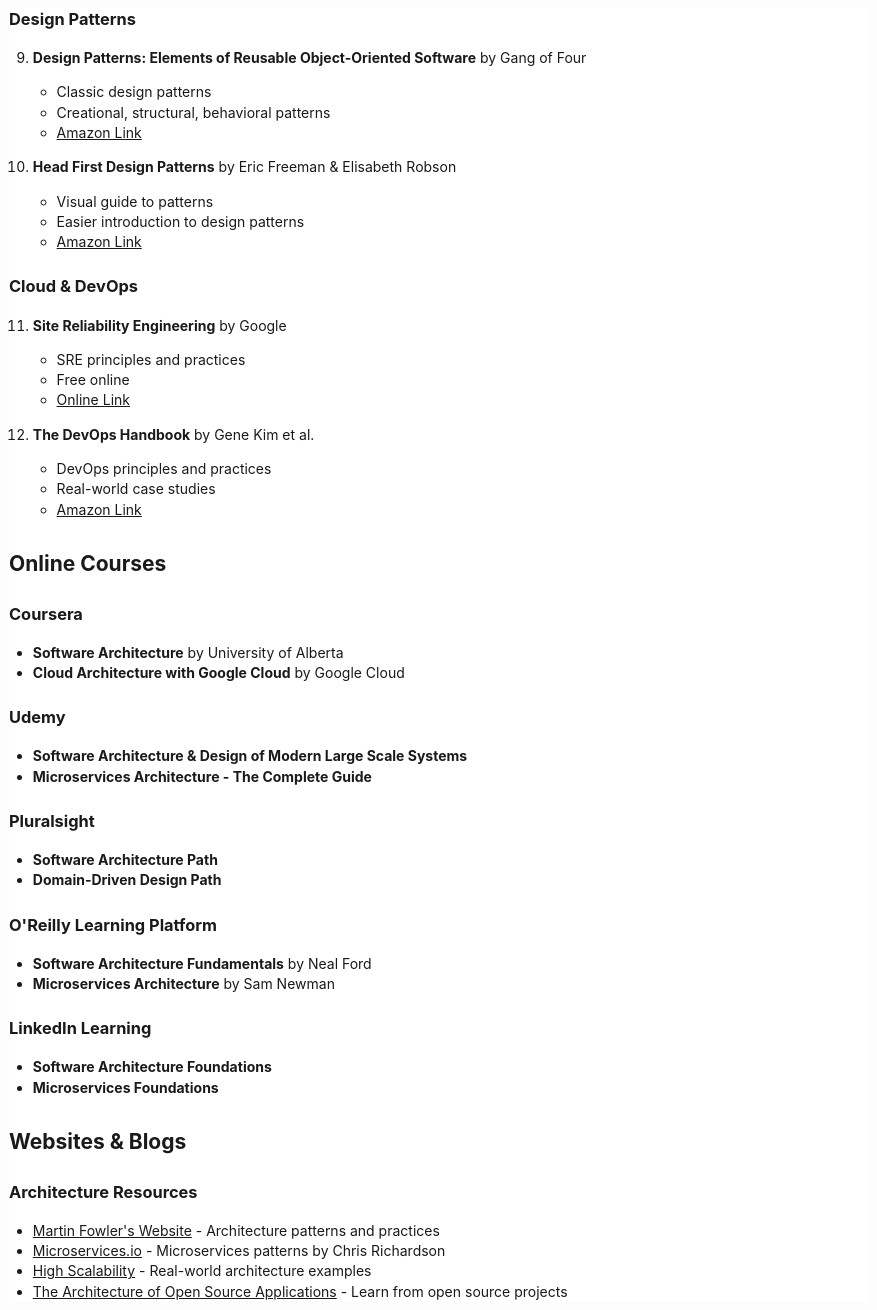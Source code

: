 ### Design Patterns
9. **Design Patterns: Elements of Reusable Object-Oriented Software** by Gang of Four
   - Classic design patterns
   - Creational, structural, behavioral patterns
   - [Amazon Link](https://www.amazon.com/Design-Patterns-Elements-Reusable-Object-Oriented/dp/0201633612)

10. **Head First Design Patterns** by Eric Freeman & Elisabeth Robson
    - Visual guide to patterns
    - Easier introduction to design patterns
    - [Amazon Link](https://www.amazon.com/Head-First-Design-Patterns-Object-Oriented/dp/149207800X)

### Cloud & DevOps
11. **Site Reliability Engineering** by Google
    - SRE principles and practices
    - Free online
    - [Online Link](https://sre.google/books/)

12. **The DevOps Handbook** by Gene Kim et al.
    - DevOps principles and practices
    - Real-world case studies
    - [Amazon Link](https://itrevolution.com/the-devops-handbook/)

## Online Courses

### Coursera
- **Software Architecture** by University of Alberta
- **Cloud Architecture with Google Cloud** by Google Cloud

### Udemy
- **Software Architecture & Design of Modern Large Scale Systems**
- **Microservices Architecture - The Complete Guide**

### Pluralsight
- **Software Architecture Path**
- **Domain-Driven Design Path**

### O'Reilly Learning Platform
- **Software Architecture Fundamentals** by Neal Ford
- **Microservices Architecture** by Sam Newman

### LinkedIn Learning
- **Software Architecture Foundations**
- **Microservices Foundations**

## Websites & Blogs

### Architecture Resources
- [Martin Fowler's Website](https://martinfowler.com/) - Architecture patterns and practices
- [Microservices.io](https://microservices.io/) - Microservices patterns by Chris Richardson
- [High Scalability](http://highscalability.com/) - Real-world architecture examples
- [The Architecture of Open Source Applications](https://aosabook.org/) - Learn from open source projects
